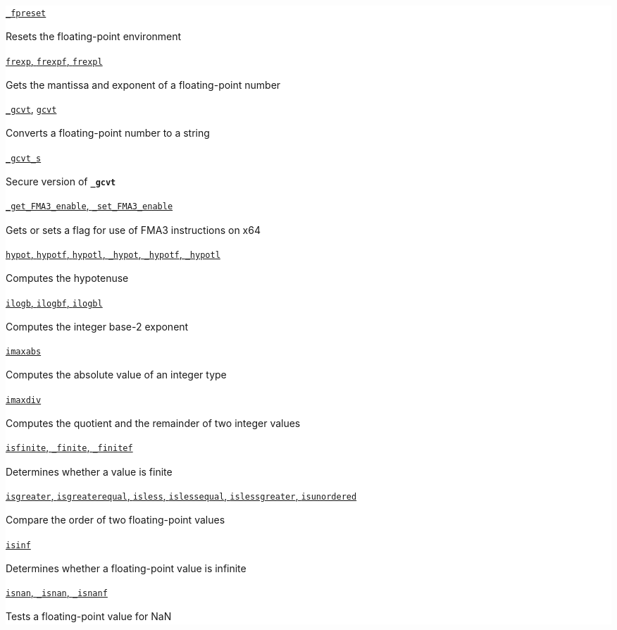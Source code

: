 [`_fpreset`](https://learn.microsoft.com/en-us/cpp/c-runtime-library/reference/fpreset?view=msvc-170)

Resets the floating-point environment

[`frexp`, `frexpf`, `frexpl`](https://learn.microsoft.com/en-us/cpp/c-runtime-library/reference/frexp?view=msvc-170)

Gets the mantissa and exponent of a floating-point number

[`_gcvt`](https://learn.microsoft.com/en-us/cpp/c-runtime-library/reference/gcvt?view=msvc-170), [`gcvt`](https://learn.microsoft.com/en-us/cpp/c-runtime-library/reference/posix-gcvt?view=msvc-170)

Converts a floating-point number to a string

[`_gcvt_s`](https://learn.microsoft.com/en-us/cpp/c-runtime-library/reference/gcvt-s?view=msvc-170)

Secure version of **`_gcvt`**

[`_get_FMA3_enable`, `_set_FMA3_enable`](https://learn.microsoft.com/en-us/cpp/c-runtime-library/reference/get-fma3-enable-set-fma3-enable?view=msvc-170)

Gets or sets a flag for use of FMA3 instructions on x64

[`hypot`, `hypotf`, `hypotl`, `_hypot`, `_hypotf`, `_hypotl`](https://learn.microsoft.com/en-us/cpp/c-runtime-library/reference/hypot-hypotf-hypotl-hypot-hypotf-hypotl?view=msvc-170)

Computes the hypotenuse

[`ilogb`, `ilogbf`, `ilogbl`](https://learn.microsoft.com/en-us/cpp/c-runtime-library/reference/ilogb-ilogbf-ilogbl2?view=msvc-170)

Computes the integer base-2 exponent

[`imaxabs`](https://learn.microsoft.com/en-us/cpp/c-runtime-library/reference/imaxabs?view=msvc-170)

Computes the absolute value of an integer type

[`imaxdiv`](https://learn.microsoft.com/en-us/cpp/c-runtime-library/reference/imaxdiv?view=msvc-170)

Computes the quotient and the remainder of two integer values

[`isfinite`, `_finite`, `_finitef`](https://learn.microsoft.com/en-us/cpp/c-runtime-library/reference/finite-finitef?view=msvc-170)

Determines whether a value is finite

[`isgreater`, `isgreaterequal`, `isless`, `islessequal`, `islessgreater`, `isunordered`](https://learn.microsoft.com/en-us/cpp/c-runtime-library/reference/floating-point-ordering?view=msvc-170)

Compare the order of two floating-point values

[`isinf`](https://learn.microsoft.com/en-us/cpp/c-runtime-library/reference/isinf?view=msvc-170)

Determines whether a floating-point value is infinite

[`isnan`, `_isnan`, `_isnanf`](https://learn.microsoft.com/en-us/cpp/c-runtime-library/reference/isnan-isnan-isnanf?view=msvc-170)

Tests a floating-point value for NaN
